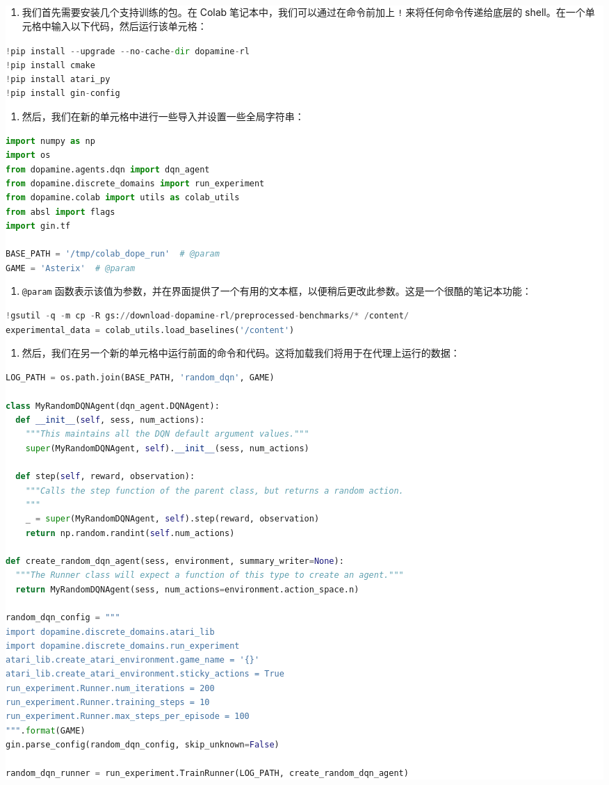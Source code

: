 1.  我们首先需要安装几个支持训练的包。在 Colab 笔记本中，我们可以通过在命令前加上 `!` 来将任何命令传递给底层的 shell。在一个单元格中输入以下代码，然后运行该单元格：

```py
!pip install --upgrade --no-cache-dir dopamine-rl
!pip install cmake
!pip install atari_py
!pip install gin-config
```

1.  然后，我们在新的单元格中进行一些导入并设置一些全局字符串：

```py
import numpy as np
import os
from dopamine.agents.dqn import dqn_agent
from dopamine.discrete_domains import run_experiment
from dopamine.colab import utils as colab_utils
from absl import flags
import gin.tf

BASE_PATH = '/tmp/colab_dope_run'  # @param
GAME = 'Asterix'  # @param
```

1.  `@param` 函数表示该值为参数，并在界面提供了一个有用的文本框，以便稍后更改此参数。这是一个很酷的笔记本功能：

```py
!gsutil -q -m cp -R gs://download-dopamine-rl/preprocessed-benchmarks/* /content/
experimental_data = colab_utils.load_baselines('/content')
```

1.  然后，我们在另一个新的单元格中运行前面的命令和代码。这将加载我们将用于在代理上运行的数据：

```py
LOG_PATH = os.path.join(BASE_PATH, 'random_dqn', GAME)

class MyRandomDQNAgent(dqn_agent.DQNAgent):
  def __init__(self, sess, num_actions):
    """This maintains all the DQN default argument values."""
    super(MyRandomDQNAgent, self).__init__(sess, num_actions)

  def step(self, reward, observation):
    """Calls the step function of the parent class, but returns a random action.
    """
    _ = super(MyRandomDQNAgent, self).step(reward, observation)
    return np.random.randint(self.num_actions)

def create_random_dqn_agent(sess, environment, summary_writer=None):
  """The Runner class will expect a function of this type to create an agent."""
  return MyRandomDQNAgent(sess, num_actions=environment.action_space.n)

random_dqn_config = """
import dopamine.discrete_domains.atari_lib
import dopamine.discrete_domains.run_experiment
atari_lib.create_atari_environment.game_name = '{}'
atari_lib.create_atari_environment.sticky_actions = True
run_experiment.Runner.num_iterations = 200
run_experiment.Runner.training_steps = 10
run_experiment.Runner.max_steps_per_episode = 100
""".format(GAME)
gin.parse_config(random_dqn_config, skip_unknown=False)

random_dqn_runner = run_experiment.TrainRunner(LOG_PATH, create_random_dqn_agent)
```
